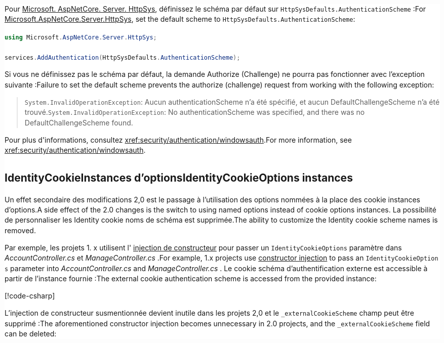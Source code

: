   <span data-ttu-id="aa9b8-188">Pour [Microsoft. AspNetCore. Server. HttpSys](https://www.nuget.org/packages/Microsoft.AspNetCore.Server.HttpSys/), définissez le schéma par défaut sur `HttpSysDefaults.AuthenticationScheme` :</span><span class="sxs-lookup"><span data-stu-id="aa9b8-188">For [Microsoft.AspNetCore.Server.HttpSys](https://www.nuget.org/packages/Microsoft.AspNetCore.Server.HttpSys/), set the default scheme to `HttpSysDefaults.AuthenticationScheme`:</span></span>

  ```csharp
  using Microsoft.AspNetCore.Server.HttpSys;

  services.AddAuthentication(HttpSysDefaults.AuthenticationScheme);
  ```

  <span data-ttu-id="aa9b8-189">Si vous ne définissez pas le schéma par défaut, la demande Authorize (Challenge) ne pourra pas fonctionner avec l’exception suivante :</span><span class="sxs-lookup"><span data-stu-id="aa9b8-189">Failure to set the default scheme prevents the authorize (challenge) request from working with the following exception:</span></span>

  > <span data-ttu-id="aa9b8-190">`System.InvalidOperationException`: Aucun authenticationScheme n’a été spécifié, et aucun DefaultChallengeScheme n’a été trouvé.</span><span class="sxs-lookup"><span data-stu-id="aa9b8-190">`System.InvalidOperationException`: No authenticationScheme was specified, and there was no DefaultChallengeScheme found.</span></span>

<span data-ttu-id="aa9b8-191">Pour plus d'informations, consultez <xref:security/authentication/windowsauth>.</span><span class="sxs-lookup"><span data-stu-id="aa9b8-191">For more information, see <xref:security/authentication/windowsauth>.</span></span>

<a name="identity-cookie-options"></a>

## <a name="no-locidentityno-loccookieoptions-instances"></a><span data-ttu-id="aa9b8-192">IdentityCookieInstances d’options</span><span class="sxs-lookup"><span data-stu-id="aa9b8-192">IdentityCookieOptions instances</span></span>

<span data-ttu-id="aa9b8-193">Un effet secondaire des modifications 2,0 est le passage à l’utilisation des options nommées à la place des cookie instances d’options.</span><span class="sxs-lookup"><span data-stu-id="aa9b8-193">A side effect of the 2.0 changes is the switch to using named options instead of cookie options instances.</span></span> <span data-ttu-id="aa9b8-194">La possibilité de personnaliser les Identity cookie noms de schéma est supprimée.</span><span class="sxs-lookup"><span data-stu-id="aa9b8-194">The ability to customize the Identity cookie scheme names is removed.</span></span>

<span data-ttu-id="aa9b8-195">Par exemple, les projets 1. x utilisent l' [injection de constructeur](xref:mvc/controllers/dependency-injection#constructor-injection) pour passer un `IdentityCookieOptions` paramètre dans *AccountController.cs* et *ManageController.cs* .</span><span class="sxs-lookup"><span data-stu-id="aa9b8-195">For example, 1.x projects use [constructor injection](xref:mvc/controllers/dependency-injection#constructor-injection) to pass an `IdentityCookieOptions` parameter into *AccountController.cs* and *ManageController.cs* .</span></span> <span data-ttu-id="aa9b8-196">Le cookie schéma d’authentification externe est accessible à partir de l’instance fournie :</span><span class="sxs-lookup"><span data-stu-id="aa9b8-196">The external cookie authentication scheme is accessed from the provided instance:</span></span>

[!code-csharp[](../1x-to-2x/samples/AspNetCoreDotNetCore1App/AspNetCoreDotNetCore1App/Controllers/AccountController.cs?name=snippet_AccountControllerConstructor&highlight=4,11)]

<span data-ttu-id="aa9b8-197">L’injection de constructeur susmentionnée devient inutile dans les projets 2,0 et le `_externalCookieScheme` champ peut être supprimé :</span><span class="sxs-lookup"><span data-stu-id="aa9b8-197">The aforementioned constructor injection becomes unnecessary in 2.0 projects, and the `_externalCookieScheme` field can be deleted:</span></span>
